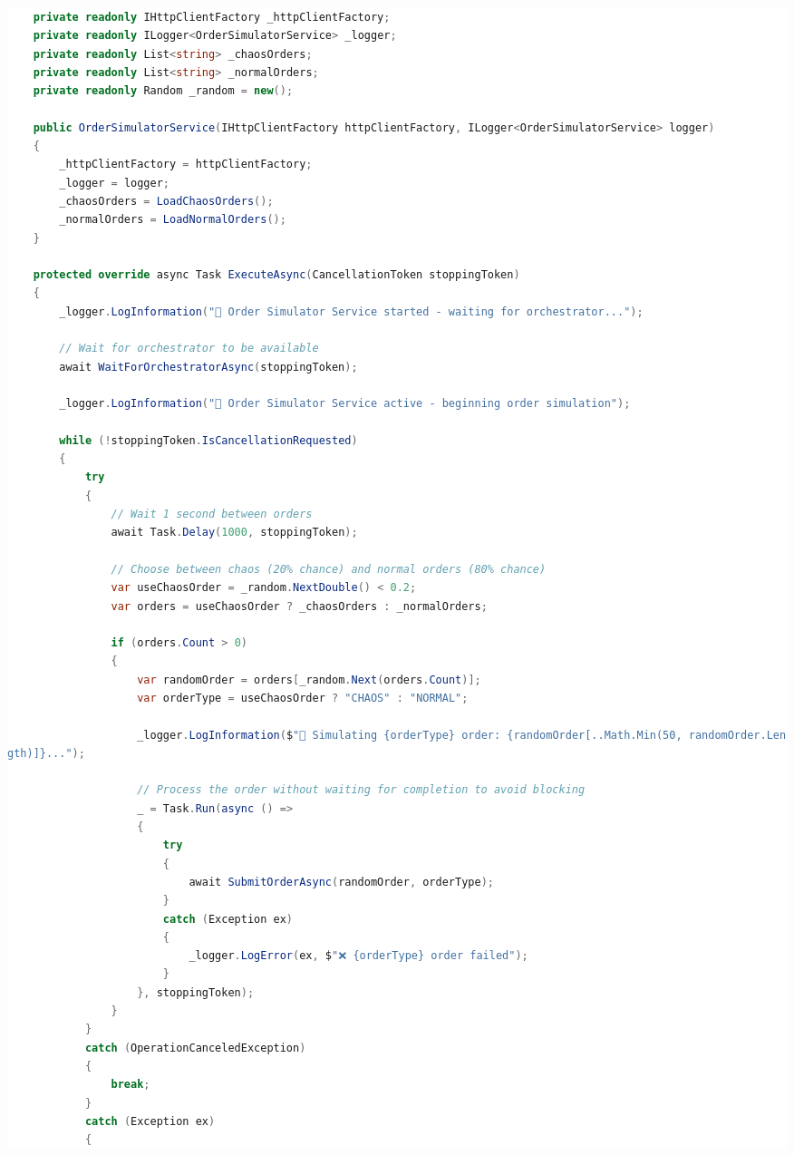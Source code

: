 ```csharp
    private readonly IHttpClientFactory _httpClientFactory;
    private readonly ILogger<OrderSimulatorService> _logger;
    private readonly List<string> _chaosOrders;
    private readonly List<string> _normalOrders;
    private readonly Random _random = new();

    public OrderSimulatorService(IHttpClientFactory httpClientFactory, ILogger<OrderSimulatorService> logger)
    {
        _httpClientFactory = httpClientFactory;
        _logger = logger;
        _chaosOrders = LoadChaosOrders();
        _normalOrders = LoadNormalOrders();
    }

    protected override async Task ExecuteAsync(CancellationToken stoppingToken)
    {
        _logger.LogInformation("🎯 Order Simulator Service started - waiting for orchestrator...");

        // Wait for orchestrator to be available
        await WaitForOrchestratorAsync(stoppingToken);

        _logger.LogInformation("🚀 Order Simulator Service active - beginning order simulation");

        while (!stoppingToken.IsCancellationRequested)
        {
            try
            {
                // Wait 1 second between orders
                await Task.Delay(1000, stoppingToken);

                // Choose between chaos (20% chance) and normal orders (80% chance)
                var useChaosOrder = _random.NextDouble() < 0.2;
                var orders = useChaosOrder ? _chaosOrders : _normalOrders;
                
                if (orders.Count > 0)
                {
                    var randomOrder = orders[_random.Next(orders.Count)];
                    var orderType = useChaosOrder ? "CHAOS" : "NORMAL";
                    
                    _logger.LogInformation($"🎲 Simulating {orderType} order: {randomOrder[..Math.Min(50, randomOrder.Length)]}...");
                    
                    // Process the order without waiting for completion to avoid blocking
                    _ = Task.Run(async () =>
                    {
                        try
                        {
                            await SubmitOrderAsync(randomOrder, orderType);
                        }
                        catch (Exception ex)
                        {
                            _logger.LogError(ex, $"❌ {orderType} order failed");
                        }
                    }, stoppingToken);
                }
            }
            catch (OperationCanceledException)
            {
                break;
            }
            catch (Exception ex)
            {
```